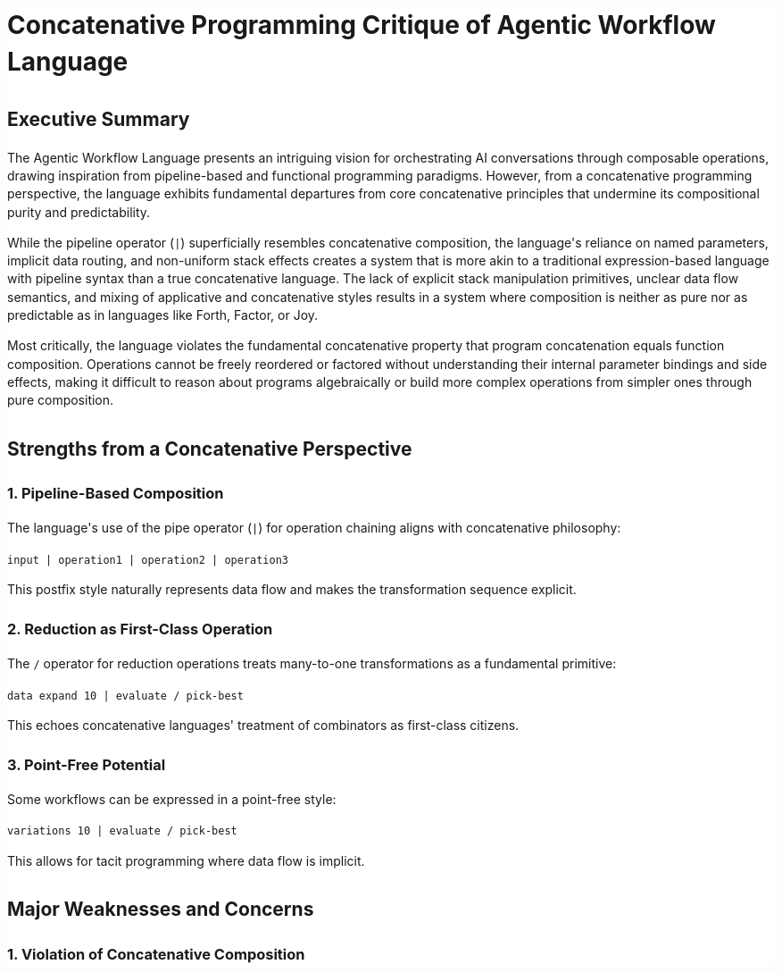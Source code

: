# Concatenative Programming Critique of Agentic Workflow Language

## Executive Summary

The Agentic Workflow Language presents an intriguing vision for orchestrating AI conversations through composable operations, drawing inspiration from pipeline-based and functional programming paradigms. However, from a concatenative programming perspective, the language exhibits fundamental departures from core concatenative principles that undermine its compositional purity and predictability.

While the pipeline operator (`|`) superficially resembles concatenative composition, the language's reliance on named parameters, implicit data routing, and non-uniform stack effects creates a system that is more akin to a traditional expression-based language with pipeline syntax than a true concatenative language. The lack of explicit stack manipulation primitives, unclear data flow semantics, and mixing of applicative and concatenative styles results in a system where composition is neither as pure nor as predictable as in languages like Forth, Factor, or Joy.

Most critically, the language violates the fundamental concatenative property that program concatenation equals function composition. Operations cannot be freely reordered or factored without understanding their internal parameter bindings and side effects, making it difficult to reason about programs algebraically or build more complex operations from simpler ones through pure composition.

## Strengths from a Concatenative Perspective

### 1. Pipeline-Based Composition
The language's use of the pipe operator (`|`) for operation chaining aligns with concatenative philosophy:
```
input | operation1 | operation2 | operation3
```
This postfix style naturally represents data flow and makes the transformation sequence explicit.

### 2. Reduction as First-Class Operation
The `/` operator for reduction operations treats many-to-one transformations as a fundamental primitive:
```
data expand 10 | evaluate / pick-best
```
This echoes concatenative languages' treatment of combinators as first-class citizens.

### 3. Point-Free Potential
Some workflows can be expressed in a point-free style:
```
variations 10 | evaluate / pick-best
```
This allows for tacit programming where data flow is implicit.

## Major Weaknesses and Concerns

### 1. Violation of Concatenative Composition

